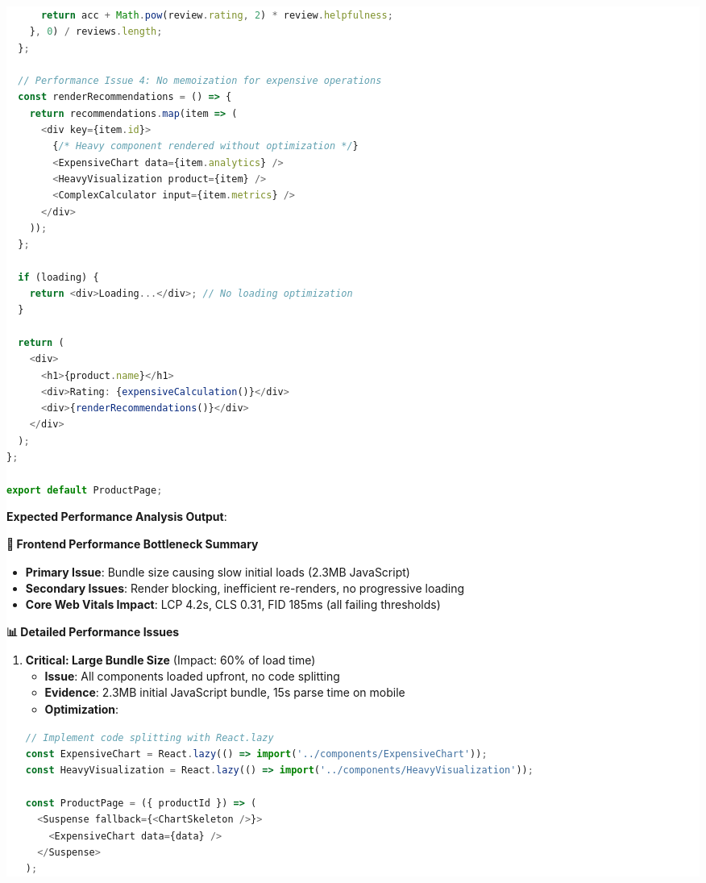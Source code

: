 ```javascript
      return acc + Math.pow(review.rating, 2) * review.helpfulness;
    }, 0) / reviews.length;
  };

  // Performance Issue 4: No memoization for expensive operations
  const renderRecommendations = () => {
    return recommendations.map(item => (
      <div key={item.id}>
        {/* Heavy component rendered without optimization */}
        <ExpensiveChart data={item.analytics} />
        <HeavyVisualization product={item} />
        <ComplexCalculator input={item.metrics} />
      </div>
    ));
  };

  if (loading) {
    return <div>Loading...</div>; // No loading optimization
  }

  return (
    <div>
      <h1>{product.name}</h1>
      <div>Rating: {expensiveCalculation()}</div>
      <div>{renderRecommendations()}</div>
    </div>
  );
};

export default ProductPage;
```

**Expected Performance Analysis Output**:

**🎯 Frontend Performance Bottleneck Summary**
- **Primary Issue**: Bundle size causing slow initial loads (2.3MB JavaScript)
- **Secondary Issues**: Render blocking, inefficient re-renders, no progressive loading
- **Core Web Vitals Impact**: LCP 4.2s, CLS 0.31, FID 185ms (all failing thresholds)

**📊 Detailed Performance Issues**

1. **Critical: Large Bundle Size** (Impact: 60% of load time)
   - **Issue**: All components loaded upfront, no code splitting
   - **Evidence**: 2.3MB initial JavaScript bundle, 15s parse time on mobile
   - **Optimization**:
   ```javascript
   // Implement code splitting with React.lazy
   const ExpensiveChart = React.lazy(() => import('../components/ExpensiveChart'));
   const HeavyVisualization = React.lazy(() => import('../components/HeavyVisualization'));
   
   const ProductPage = ({ productId }) => (
     <Suspense fallback={<ChartSkeleton />}>
       <ExpensiveChart data={data} />
     </Suspense>
   );
   ```

